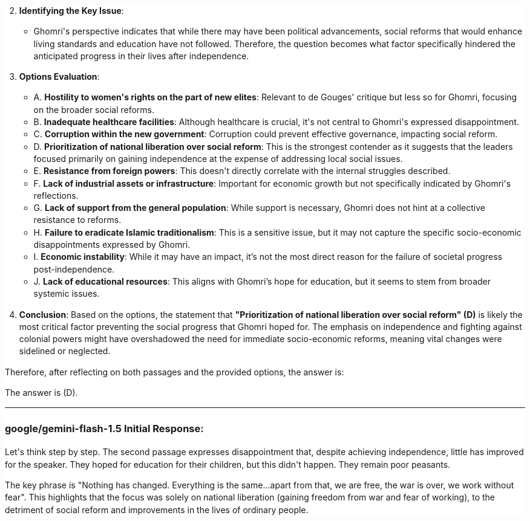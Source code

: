 2. **Identifying the Key Issue**: 
    - Ghomri's perspective indicates that while there may have been political advancements, social reforms that would enhance living standards and education have not followed. Therefore, the question becomes what factor specifically hindered the anticipated progress in their lives after independence.

3. **Options Evaluation**: 
   - A. **Hostility to women's rights on the part of new elites**: Relevant to de Gouges' critique but less so for Ghomri, focusing on the broader social reforms.
   - B. **Inadequate healthcare facilities**: Although healthcare is crucial, it's not central to Ghomri's expressed disappointment.
   - C. **Corruption within the new government**: Corruption could prevent effective governance, impacting social reform.
   - D. **Prioritization of national liberation over social reform**: This is the strongest contender as it suggests that the leaders focused primarily on gaining independence at the expense of addressing local social issues.
   - E. **Resistance from foreign powers**: This doesn't directly correlate with the internal struggles described.
   - F. **Lack of industrial assets or infrastructure**: Important for economic growth but not specifically indicated by Ghomri's reflections.
   - G. **Lack of support from the general population**: While support is necessary, Ghomri does not hint at a collective resistance to reforms.
   - H. **Failure to eradicate Islamic traditionalism**: This is a sensitive issue, but it may not capture the specific socio-economic disappointments expressed by Ghomri.
   - I. **Economic instability**: While it may have an impact, it’s not the most direct reason for the failure of societal progress post-independence.
   - J. **Lack of educational resources**: This aligns with Ghomri’s hope for education, but it seems to stem from broader systemic issues.

4. **Conclusion**: 
   Based on the options, the statement that **"Prioritization of national liberation over social reform" (D)** is likely the most critical factor preventing the social progress that Ghomri hoped for. The emphasis on independence and fighting against colonial powers might have overshadowed the need for immediate socio-economic reforms, meaning vital changes were sidelined or neglected.

Therefore, after reflecting on both passages and the provided options, the answer is:

The answer is (D).


[//]: # (2024-11-17 19:32:48)

---




[//]: # (2024-11-17 19:32:52)
### google/gemini-flash-1.5 Initial Response:


[//]: # (2024-11-17 19:32:52)
Let's think step by step.  The second passage expresses disappointment that, despite achieving independence, little has improved for the speaker.  They hoped for education for their children, but this didn't happen. They remain poor peasants.

The key phrase is "Nothing has changed. Everything is the same...apart from that, we are free, the war is over, we work without fear". This highlights that the focus was solely on national liberation (gaining freedom from war and fear of working), to the detriment of social reform and improvements in the lives of ordinary people.


[//]: # (2024-11-17 19:32:39)
[//]: # (2024-11-17 19:32:39)
[//]: # (2024-11-17 19:32:39)
[//]: # (2024-11-17 19:32:39)
[//]: # (2024-11-17 19:32:39)
[//]: # (2024-11-17 19:32:39)
[//]: # (2024-11-17 19:32:57)
[//]: # (2024-11-17 19:32:57)
[//]: # (2024-11-17 19:32:57)
[//]: # (2024-11-17 19:32:59)
[//]: # (2024-11-17 19:32:59)
[//]: # (2024-11-17 19:32:59)
[//]: # (2024-11-17 19:32:59)
[//]: # (2024-11-17 19:32:59)
[//]: # (2024-11-17 19:32:59)
[//]: # (2024-11-17 19:33:02)
[//]: # (2024-11-17 19:33:02)
[//]: # (2024-11-17 19:33:02)
[//]: # (2024-11-17 19:33:04)
[//]: # (2024-11-17 19:33:04)
[//]: # (2024-11-17 19:33:04)
[//]: # (2024-11-17 19:33:09)
[//]: # (2024-11-17 19:33:09)
[//]: # (2024-11-17 19:33:09)
[//]: # (2024-11-17 19:33:11)
[//]: # (2024-11-17 19:33:11)
[//]: # (2024-11-17 19:33:11)